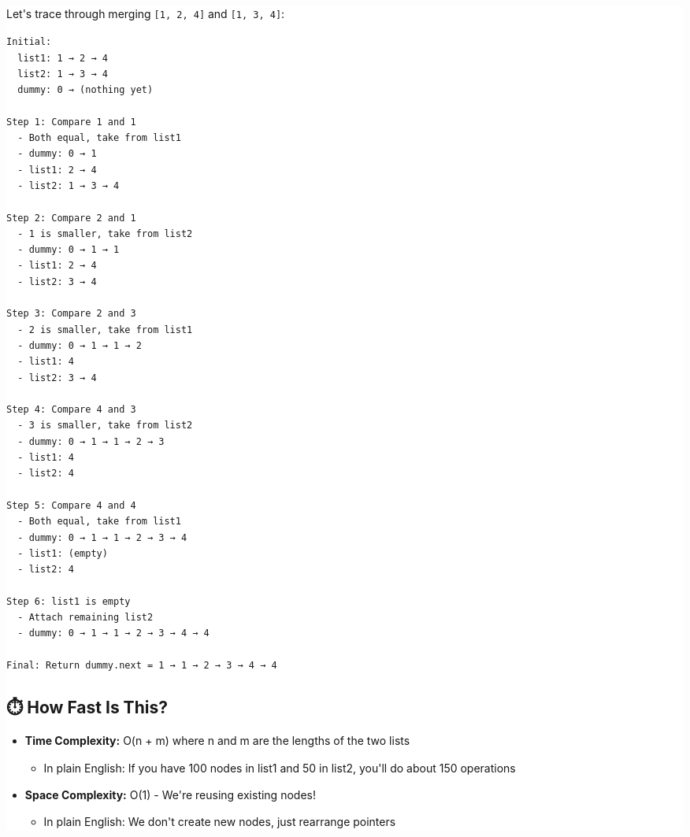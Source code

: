 Let's trace through merging `[1, 2, 4]` and `[1, 3, 4]`:

```
Initial:
  list1: 1 → 2 → 4
  list2: 1 → 3 → 4
  dummy: 0 → (nothing yet)

Step 1: Compare 1 and 1
  - Both equal, take from list1
  - dummy: 0 → 1
  - list1: 2 → 4
  - list2: 1 → 3 → 4

Step 2: Compare 2 and 1
  - 1 is smaller, take from list2
  - dummy: 0 → 1 → 1
  - list1: 2 → 4
  - list2: 3 → 4

Step 3: Compare 2 and 3
  - 2 is smaller, take from list1
  - dummy: 0 → 1 → 1 → 2
  - list1: 4
  - list2: 3 → 4

Step 4: Compare 4 and 3
  - 3 is smaller, take from list2
  - dummy: 0 → 1 → 1 → 2 → 3
  - list1: 4
  - list2: 4

Step 5: Compare 4 and 4
  - Both equal, take from list1
  - dummy: 0 → 1 → 1 → 2 → 3 → 4
  - list1: (empty)
  - list2: 4

Step 6: list1 is empty
  - Attach remaining list2
  - dummy: 0 → 1 → 1 → 2 → 3 → 4 → 4

Final: Return dummy.next = 1 → 1 → 2 → 3 → 4 → 4
```

## ⏱️ How Fast Is This?

- **Time Complexity:** O(n + m) where n and m are the lengths of the two lists
  - In plain English: If you have 100 nodes in list1 and 50 in list2, you'll do about 150 operations
  
- **Space Complexity:** O(1) - We're reusing existing nodes!
  - In plain English: We don't create new nodes, just rearrange pointers
